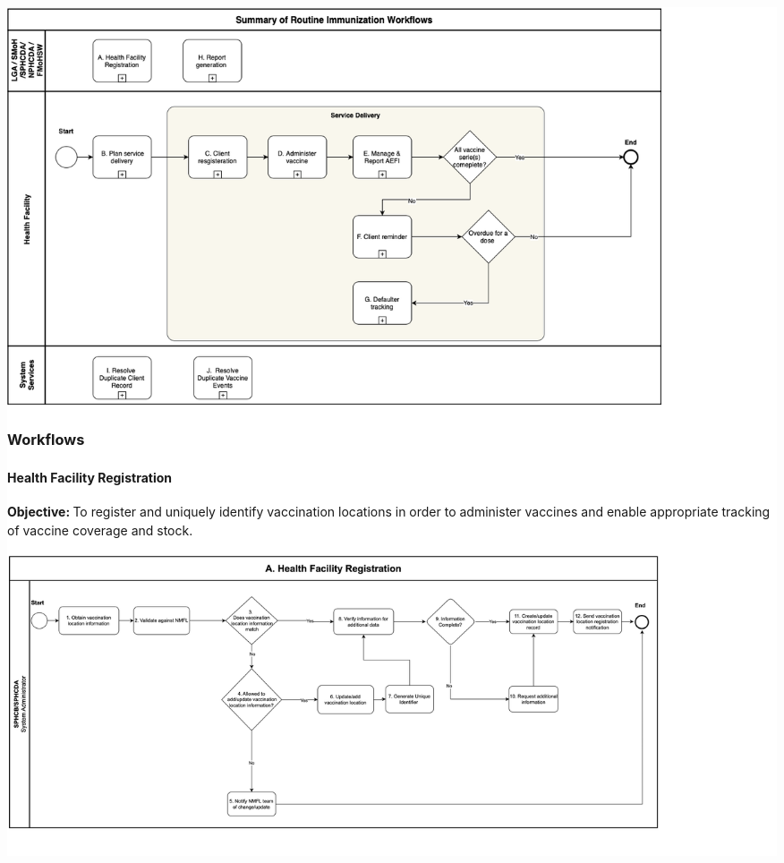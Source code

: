 <img src="workflow-summary-bpmn.png" alt="summary" style="width:85%"/>
</div>

### Workflows

#### Health Facility Registration 

<b> Objective: </b> To register and uniquely identify vaccination locations in order to administer vaccines and enable appropriate tracking of vaccine coverage and stock.
 
 <div> 
<img src="workflow-a-facility-registration.png" alt="health_facility_registration.png" style="width:85%"/>
</div>
<br>
